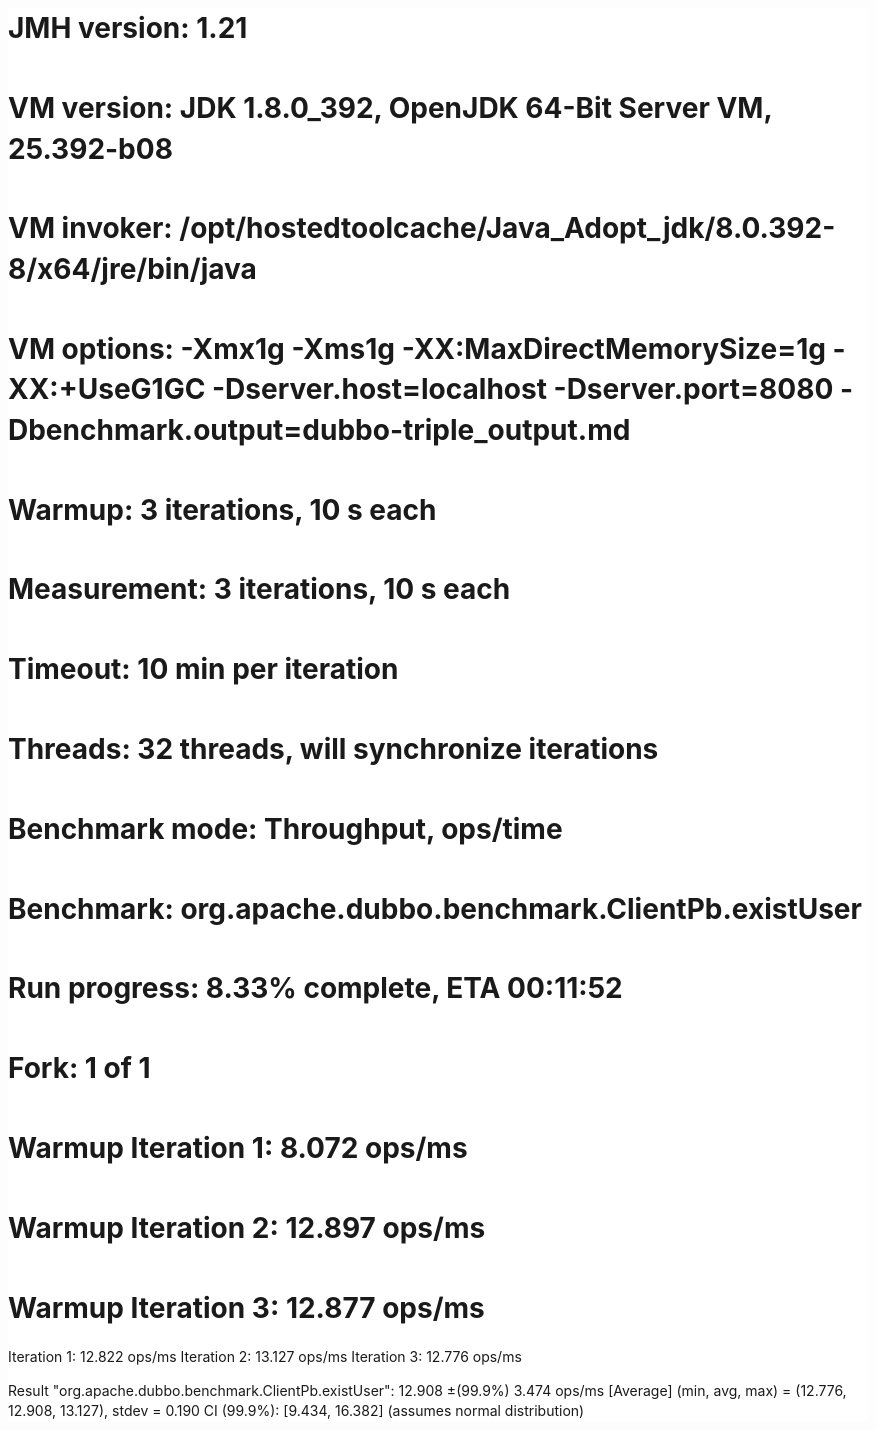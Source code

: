 
# JMH version: 1.21
# VM version: JDK 1.8.0_392, OpenJDK 64-Bit Server VM, 25.392-b08
# VM invoker: /opt/hostedtoolcache/Java_Adopt_jdk/8.0.392-8/x64/jre/bin/java
# VM options: -Xmx1g -Xms1g -XX:MaxDirectMemorySize=1g -XX:+UseG1GC -Dserver.host=localhost -Dserver.port=8080 -Dbenchmark.output=dubbo-triple_output.md
# Warmup: 3 iterations, 10 s each
# Measurement: 3 iterations, 10 s each
# Timeout: 10 min per iteration
# Threads: 32 threads, will synchronize iterations
# Benchmark mode: Throughput, ops/time
# Benchmark: org.apache.dubbo.benchmark.ClientPb.existUser

# Run progress: 8.33% complete, ETA 00:11:52
# Fork: 1 of 1
# Warmup Iteration   1: 8.072 ops/ms
# Warmup Iteration   2: 12.897 ops/ms
# Warmup Iteration   3: 12.877 ops/ms
Iteration   1: 12.822 ops/ms
Iteration   2: 13.127 ops/ms
Iteration   3: 12.776 ops/ms


Result "org.apache.dubbo.benchmark.ClientPb.existUser":
  12.908 ±(99.9%) 3.474 ops/ms [Average]
  (min, avg, max) = (12.776, 12.908, 13.127), stdev = 0.190
  CI (99.9%): [9.434, 16.382] (assumes normal distribution)
